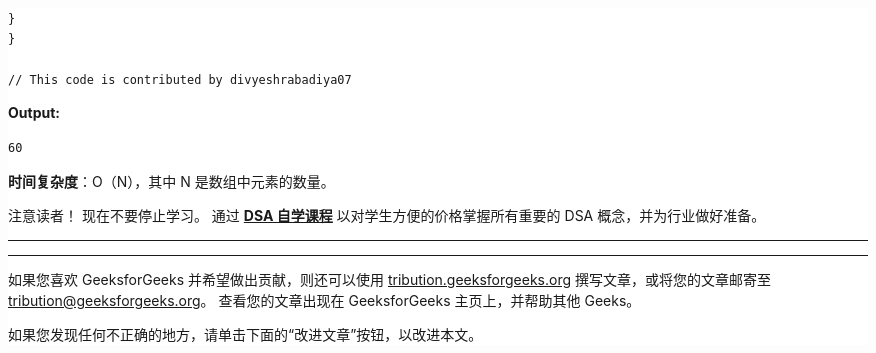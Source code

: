 ```
}
}

// This code is contributed by divyeshrabadiya07

```

**Output:** 

```
60

```

**时间复杂度**：O（N），其中 N 是数组中元素的数量。

注意读者！ 现在不要停止学习。 通过 [**DSA 自学课程**](https://practice.geeksforgeeks.org/courses/dsa-self-paced?utm_source=geeksforgeeks&utm_medium=article&utm_campaign=gfg_article_dsa_content_bottom) 以对学生方便的价格掌握所有重要的 DSA 概念，并为行业做好准备。

* * *

* * *

如果您喜欢 GeeksforGeeks 并希望做出贡献，则还可以使用 [tribution.geeksforgeeks.org](https://contribute.geeksforgeeks.org/) 撰写文章，或将您的文章邮寄至 tribution@geeksforgeeks.org。 查看您的文章出现在 GeeksforGeeks 主页上，并帮助其他 Geeks。

如果您发现任何不正确的地方，请单击下面的“改进文章”按钮，以改进本文。